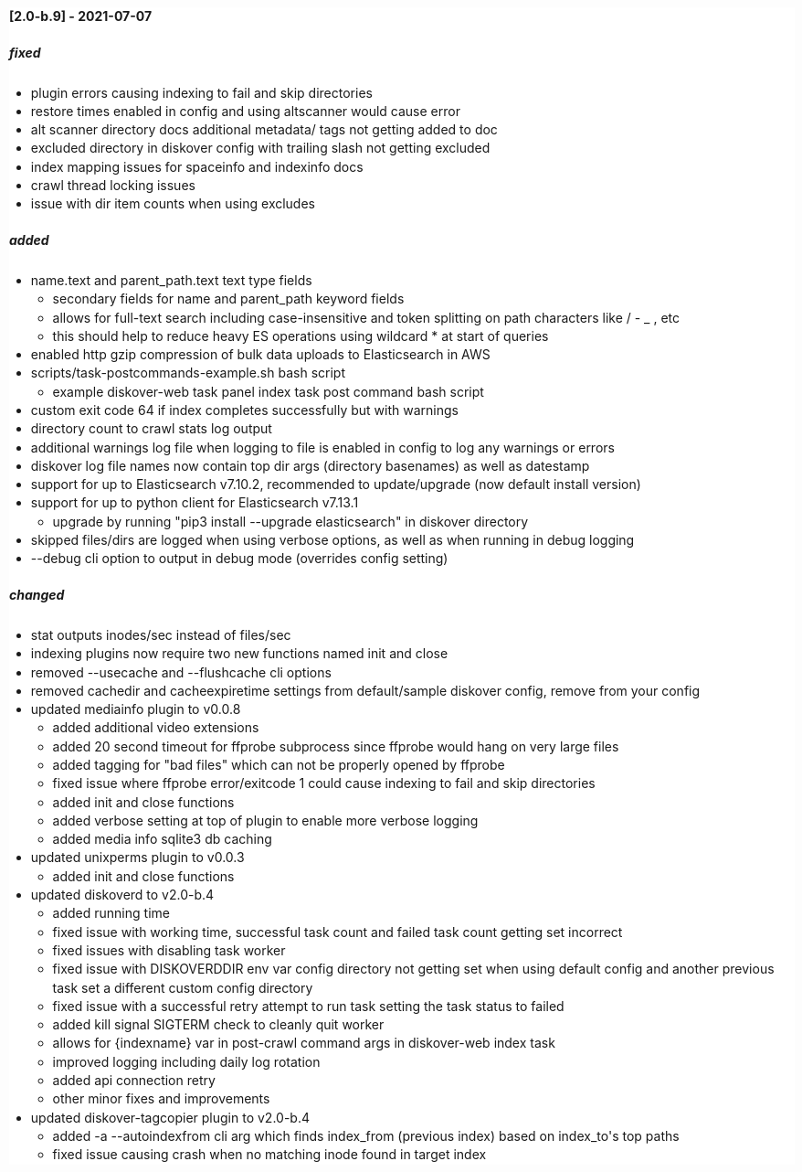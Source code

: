 
#### [2.0-b.9] - 2021-07-07
##### fixed
- plugin errors causing indexing to fail and skip directories
- restore times enabled in config and using altscanner would cause error
- alt scanner directory docs additional metadata/ tags not getting added to doc
- excluded directory in diskover config with trailing slash not getting excluded
- index mapping issues for spaceinfo and indexinfo docs
- crawl thread locking issues
- issue with dir item counts when using excludes
##### added
- name.text and parent_path.text text type fields
    - secondary fields for name and parent_path keyword fields
    - allows for full-text search including case-insensitive and token splitting on path characters like / - _ , etc
    - this should help to reduce heavy ES operations using wildcard * at start of queries
- enabled http gzip compression of bulk data uploads to Elasticsearch in AWS
- scripts/task-postcommands-example.sh bash script
    - example diskover-web task panel index task post command bash script
- custom exit code 64 if index completes successfully but with warnings
- directory count to crawl stats log output
- additional warnings log file when logging to file is enabled in config to log any warnings or errors
- diskover log file names now contain top dir args (directory basenames) as well as datestamp
- support for up to Elasticsearch v7.10.2, recommended to update/upgrade (now default install version)
- support for up to python client for Elasticsearch v7.13.1
    - upgrade by running "pip3 install --upgrade elasticsearch" in diskover directory
- skipped files/dirs are logged when using verbose options, as well as when running in debug logging
- --debug cli option to output in debug mode (overrides config setting)
##### changed
- stat outputs inodes/sec instead of files/sec
- indexing plugins now require two new functions named init and close
- removed --usecache and --flushcache cli options
- removed cachedir and cacheexpiretime settings from default/sample diskover config, remove from your config
- updated mediainfo plugin to v0.0.8
    - added additional video extensions
    - added 20 second timeout for ffprobe subprocess since ffprobe would hang on very large files
    - added tagging for "bad files" which can not be properly opened by ffprobe
    - fixed issue where ffprobe error/exitcode 1 could cause indexing to fail and skip directories
    - added init and close functions
    - added verbose setting at top of plugin to enable more verbose logging
    - added media info sqlite3 db caching
- updated unixperms plugin to v0.0.3
    - added init and close functions
- updated diskoverd to v2.0-b.4
    - added running time
    - fixed issue with working time, successful task count and failed task count getting set incorrect
    - fixed issues with disabling task worker
    - fixed issue with DISKOVERDDIR env var config directory not getting set when using default config and another previous task set a different custom config directory
    - fixed issue with a successful retry attempt to run task setting the task status to failed
    - added kill signal SIGTERM check to cleanly quit worker
    - allows for {indexname} var in post-crawl command args in diskover-web index task
    - improved logging including daily log rotation
    - added api connection retry
    - other minor fixes and improvements
- updated diskover-tagcopier plugin to v2.0-b.4
    - added -a --autoindexfrom cli arg which finds index_from (previous index) based on index_to's top paths
    - fixed issue causing crash when no matching inode found in target index